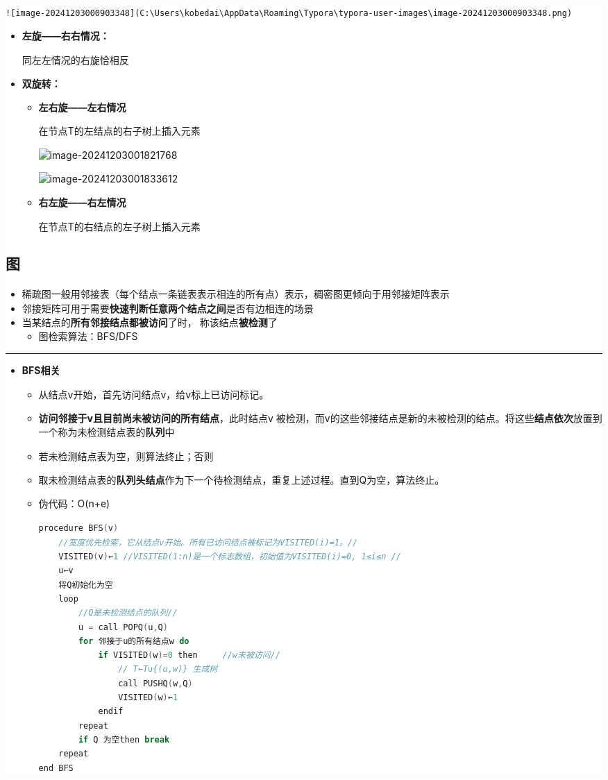     ![image-20241203000903348](C:\Users\kobedai\AppData\Roaming\Typora\typora-user-images\image-20241203000903348.png)

  - **左旋——右右情况：**

    同左左情况的右旋恰相反

- **双旋转：**

  - **左右旋——左右情况**

    在节点T的左结点的右子树上插入元素

    ![image-20241203001821768](C:\Users\kobedai\AppData\Roaming\Typora\typora-user-images\image-20241203001821768.png)

    ![image-20241203001833612](C:\Users\kobedai\AppData\Roaming\Typora\typora-user-images\image-20241203001833612.png)

  - **右左旋——右左情况**

    在节点T的右结点的左子树上插入元素



## 图

- 稀疏图一般用邻接表（每个结点一条链表表示相连的所有点）表示，稠密图更倾向于用邻接矩阵表示
- 邻接矩阵可用于需要**快速判断任意两个结点之间**是否有边相连的场景
- 当某结点的**所有邻接结点都被访问**了时， 称该结点**被检测**了
  - 图检索算法：BFS/DFS

---

- **BFS相关**

  - 从结点v开始，首先访问结点v，给v标上已访问标记。 
  - **访问邻接于v且目前尚未被访问的所有结点**，此时结点v 被检测，而v的这些邻接结点是新的未被检测的结点。将这些**结点依次**放置到一个称为未检测结点表的**队列**中
  - 若未检测结点表为空，则算法终止；否则 
  - 取未检测结点表的**队列头结点**作为下一个待检测结点，重复上述过程。直到Q为空，算法终止。

  - 伪代码：O(n+e)

    ```cpp
    procedure BFS(v)
        //宽度优先检索，它从结点v开始。所有已访问结点被标记为VISITED(i)=1。//
        VISITED(v)←1 //VISITED(1:n)是一个标志数组，初始值为VISITED(i)=0, 1≤i≤n //
        u←v
        将Q初始化为空
        loop
            //Q是未检测结点的队列//
        	u = call POPQ(u,Q)
            for 邻接于u的所有结点w do
                if VISITED(w)=0 then     //w未被访问//
                    // T←T∪{(u,w)} 生成树
                	call PUSHQ(w,Q)       
                	VISITED(w)←1        
                endif
            repeat
            if Q 为空then	break  
        repeat
    end BFS
    ```
